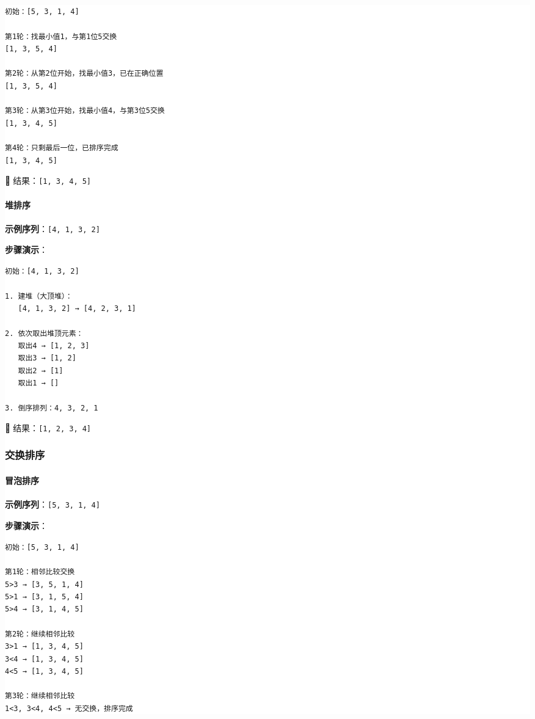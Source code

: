 ```
初始：[5, 3, 1, 4]

第1轮：找最小值1，与第1位5交换
[1, 3, 5, 4]

第2轮：从第2位开始，找最小值3，已在正确位置
[1, 3, 5, 4]

第3轮：从第3位开始，找最小值4，与第3位5交换
[1, 3, 4, 5]

第4轮：只剩最后一位，已排序完成
[1, 3, 4, 5]
```

📌 结果：`[1, 3, 4, 5]`

#### 堆排序

**示例序列**：`[4, 1, 3, 2]`

**步骤演示**：

```
初始：[4, 1, 3, 2]

1. 建堆（大顶堆）：
   [4, 1, 3, 2] → [4, 2, 3, 1]

2. 依次取出堆顶元素：
   取出4 → [1, 2, 3]
   取出3 → [1, 2] 
   取出2 → [1]
   取出1 → []

3. 倒序排列：4, 3, 2, 1
```

📌 结果：`[1, 2, 3, 4]`

### 交换排序
#### 冒泡排序

**示例序列**：`[5, 3, 1, 4]`

**步骤演示**：

```
初始：[5, 3, 1, 4]

第1轮：相邻比较交换
5>3 → [3, 5, 1, 4]
5>1 → [3, 1, 5, 4]
5>4 → [3, 1, 4, 5]

第2轮：继续相邻比较
3>1 → [1, 3, 4, 5]
3<4 → [1, 3, 4, 5]
4<5 → [1, 3, 4, 5]

第3轮：继续相邻比较
1<3, 3<4, 4<5 → 无交换，排序完成
```

